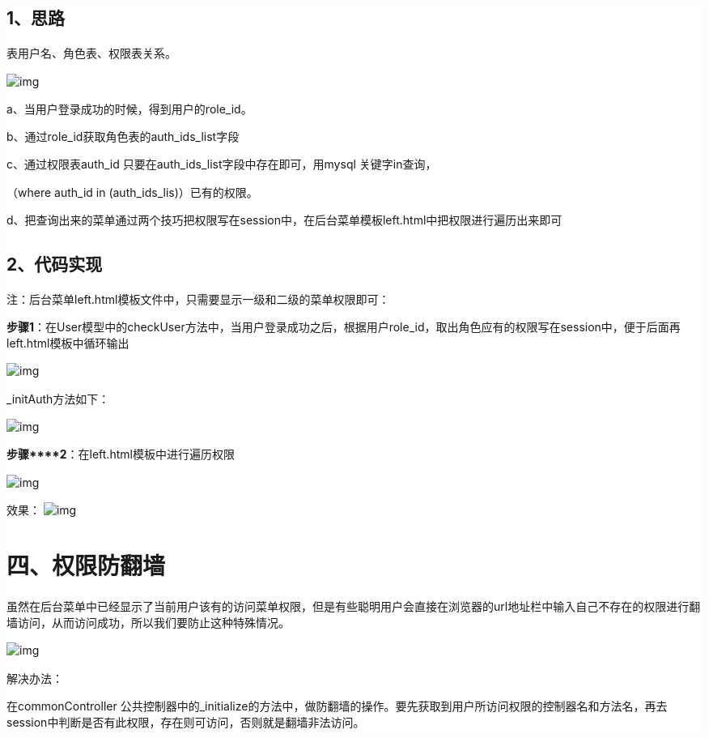 ## 1、**思路**

表用户名、角色表、权限表关系。

![img](wps44EE.tmp.jpg) 

 

a、当用户登录成功的时候，得到用户的role_id。

b、通过role_id获取角色表的auth_ids_list字段

c、通过权限表auth_id 只要在auth_ids_list字段中存在即可，用mysql 关键字in查询， 

（where auth_id in (auth_ids_lis)）已有的权限。

 

d、把查询出来的菜单通过两个技巧把权限写在session中，在后台菜单模板left.html中把权限进行遍历出来即可

 

## 2、**代码实现**

注：后台菜单left.html模板文件中，只需要显示一级和二级的菜单权限即可：

 

**步骤1**：在User模型中的checkUser方法中，当用户登录成功之后，根据用户role_id，取出角色应有的权限写在session中，便于后面再left.html模板中循环输出

![img](wps44EF.tmp.jpg) 

_initAuth方法如下：

![img](wps44F0.tmp.jpg) 

 

**步骤****2**：在left.html模板中进行遍历权限

![img](wps44F1.tmp.jpg) 

效果：
![img](wps44F2.tmp.jpg)

 

# **四、权限防翻墙**

虽然在后台菜单中已经显示了当前用户该有的访问菜单权限，但是有些聪明用户会直接在浏览器的url地址栏中输入自己不存在的权限进行翻墙访问，从而访问成功，所以我们要防止这种特殊情况。

![img](wps44F3.tmp.jpg) 

解决办法：

在commonController 公共控制器中的_initialize的方法中，做防翻墙的操作。要先获取到用户所访问权限的控制器名和方法名，再去session中判断是否有此权限，存在则可访问，否则就是翻墙非法访问。

 